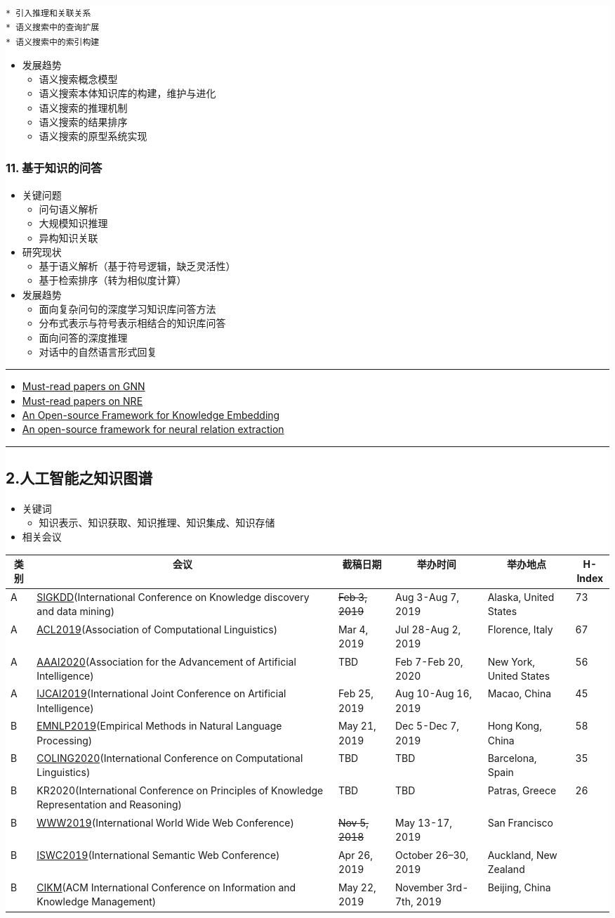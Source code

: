     * 引入推理和关联关系
    * 语义搜索中的查询扩展
    * 语义搜索中的索引构建
* 发展趋势
    * 语义搜索概念模型
    * 语义搜索本体知识库的构建，维护与进化
    * 语义搜索的推理机制
    * 语义搜索的结果排序
    * 语义搜索的原型系统实现
### 11. **基于知识的问答**
* 关键问题
    * 问句语义解析
    * 大规模知识推理
    * 异构知识关联
* 研究现状
    * 基于语义解析（基于符号逻辑，缺乏灵活性）
    * 基于检索排序（转为相似度计算）
* 发展趋势
    * 面向复杂问句的深度学习知识库问答方法
    * 分布式表示与符号表示相结合的知识库问答
    * 面向问答的深度推理
    * 对话中的自然语言形式回复

----
* [Must-read papers on GNN](https://github.com/thunlp/GNNPapers)
* [Must-read papers on NRE](https://github.com/thunlp/NREPapers)
* [An Open-source Framework for Knowledge Embedding](https://github.com/thunlp/OpenKE)
* [An open-source framework for neural relation extraction](https://github.com/thunlp/OpenNRE)

----
## 2.人工智能之知识图谱
* 关键词
    * 知识表示、知识获取、知识推理、知识集成、知识存储
* 相关会议

|类别|会议|截稿日期|举办时间|举办地点|H-Index|
|--|--|--|--|--|--|
|A|[SIGKDD](http://www.kdd.org/kdd2019)(International Conference on Knowledge discovery and data mining)|~~Feb 3, 2019~~|Aug 3-Aug 7, 2019|Alaska, United States|73|
|A|[ACL2019](http://acl2019.org)(Association of Computational Linguistics)|Mar 4, 2019|Jul 28-Aug 2, 2019|Florence, Italy|67|
|A|[AAAI2020](http://www.aaai.org/aaai20)(Association for the Advancement of Artificial Intelligence)|TBD|Feb 7-Feb 20, 2020|New York, United States|56|
|A|[IJCAI2019](http://www.ijcai19.org)(International Joint Conference on Artificial Intelligence)|Feb 25, 2019|Aug 10-Aug 16, 2019|Macao, China|45|
|B|[EMNLP2019](https://www.emnlp-ijcnlp2019.org)(Empirical Methods in Natural Language Processing)|May 21, 2019|Dec 5-Dec 7, 2019|Hong Kong, China|58|
|B|[COLING2020](http://coling2020.org)(International Conference on Computational Linguistics)|TBD|TBD|Barcelona, Spain|35|
|B|KR2020(International Conference on Principles of Knowledge Representation and Reasoning)|TBD|TBD|Patras, Greece|26|
|B|[WWW2019](https://www2019.thewebconf.org/)(International World Wide Web Conference)|~~Nov 5, 2018~~|May 13-17, 2019|San Francisco| |
|B|[ISWC2019](https://iswc2019.semanticweb.org/)(International Semantic Web Conference)|Apr 26, 2019|October 26–30, 2019|Auckland, New Zealand||
|B|[CIKM](http://cikm2019.net/)(ACM International Conference on Information and Knowledge Management)|May 22, 2019|November 3rd-7th, 2019|Beijing, China|
